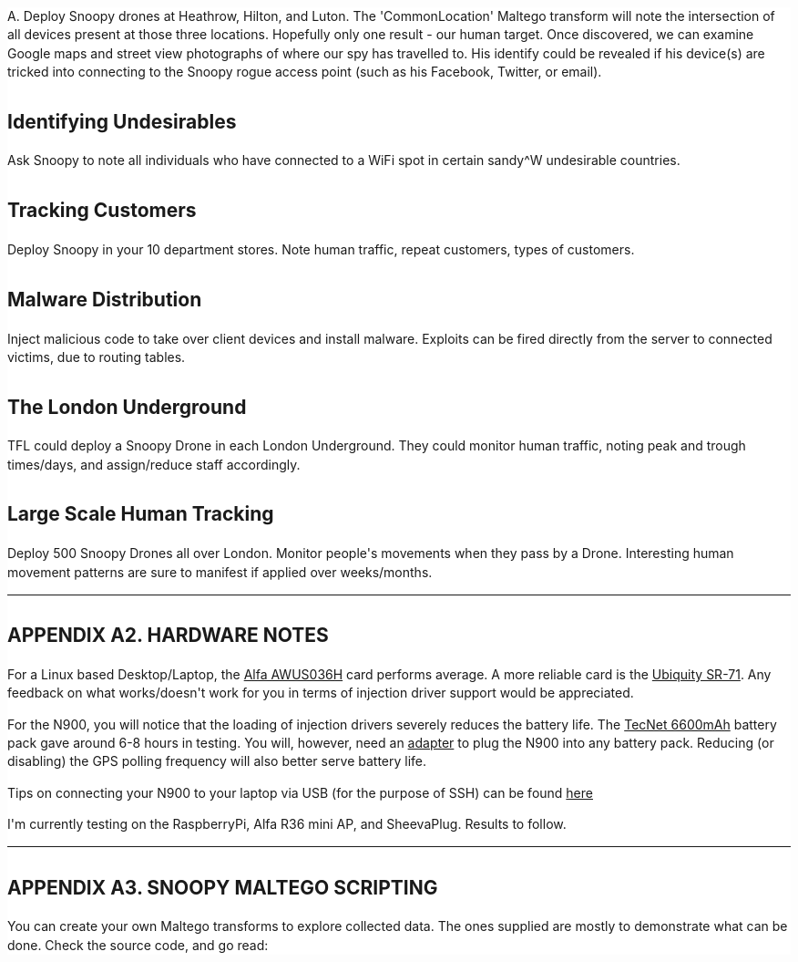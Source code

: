 A. Deploy Snoopy drones at Heathrow, Hilton, and Luton. The 'CommonLocation' Maltego
transform will note the intersection of all devices present at those three locations.
Hopefully only one result - our human target.
Once discovered, we can examine Google maps and street view photographs of where our
spy has travelled to. His identify could be revealed if his device(s) are tricked into
connecting to the Snoopy rogue access point (such as his Facebook, Twitter, or email).

Identifying Undesirables
-------------------
Ask Snoopy to note all individuals who have connected to a WiFi spot in certain sandy^W
undesirable countries.

Tracking Customers
------------------
Deploy Snoopy in your 10 department stores. Note human traffic, repeat customers, types
of customers.

Malware Distribution
--------------------
Inject malicious code to take over client devices and install malware. Exploits can be fired directly from the server to connected victims, due to routing tables.

The London Underground
----------------------
TFL could deploy a Snoopy Drone in each London Underground. They could monitor human traffic, noting peak and trough times/days, and assign/reduce staff accordingly.

Large Scale Human Tracking
--------------------------
Deploy 500 Snoopy Drones all over London. Monitor people's movements when they pass
by a Drone. Interesting human movement patterns are sure to manifest if applied over
weeks/months.

---------------------------------------------------------------------------------------
APPENDIX A2. HARDWARE NOTES
---------------------------------------------------------------------------------------
For a Linux based Desktop/Laptop, the [Alfa AWUS036H](http://is.gd/GOcgNU) card performs average. A more reliable card is the [Ubiquity SR-71](http://is.gd/KnSHWS). Any feedback on what works/doesn't work for you in terms of injection driver support would be appreciated.

For the N900, you will notice that the loading of injection drivers severely reduces
the battery life. The [TecNet 6600mAh](http://is.gd/pQz9X2) battery pack gave around 6-8 hours in testing. You will, however, need an [adapter](http://is.gd/Mavr11) to plug the N900 into any battery pack. Reducing (or disabling) the GPS polling frequency will also better serve battery life.

Tips on connecting your N900 to your laptop via USB (for the purpose of SSH) can be
found [here](http://wiki.maemo.org/N900_USB_networking)

I'm currently testing on the RaspberryPi, Alfa R36 mini AP, and SheevaPlug. Results to
follow.

---------------------------------------------------------------------------------------
APPENDIX A3. SNOOPY MALTEGO SCRIPTING
---------------------------------------------------------------------------------------
You can create your own Maltego transforms to explore collected data. The ones supplied
are mostly to demonstrate what can be done. Check the source code, and go read:
